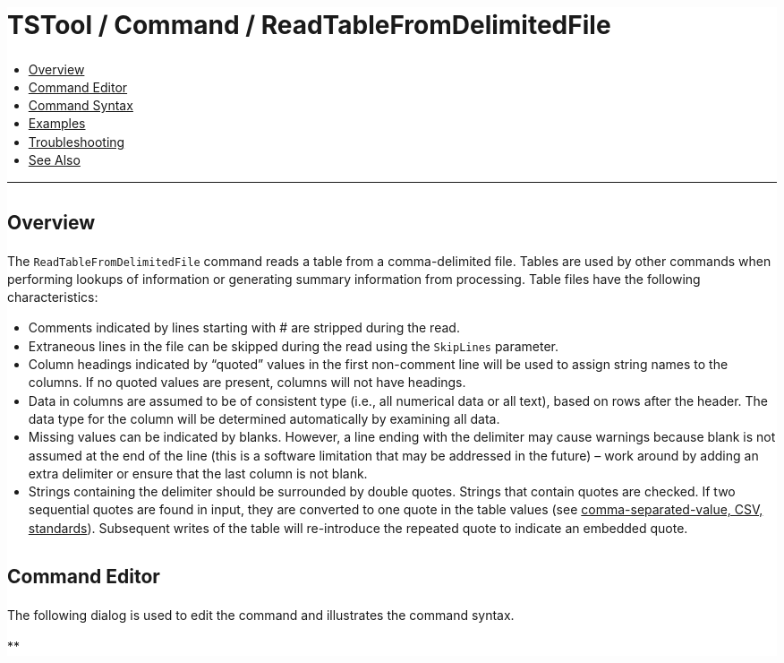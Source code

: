 # TSTool / Command / ReadTableFromDelimitedFile #

* [Overview](#overview)
* [Command Editor](#command-editor)
* [Command Syntax](#command-syntax)
* [Examples](#examples)
* [Troubleshooting](#troubleshooting)
* [See Also](#see-also)

-------------------------

## Overview ##

The `ReadTableFromDelimitedFile` command reads a table from a comma-delimited file.
Tables are used by other commands when performing lookups of
information or generating summary information from processing.
Table files have the following characteristics:

* Comments indicated by lines starting with # are stripped during the read.
* Extraneous lines in the file can be skipped during the read using the `SkipLines` parameter.
* Column headings indicated by “quoted” values in the first non-comment
line will be used to assign string names to the columns.
If no quoted values are present, columns will not have headings.
* Data in columns are assumed to be of consistent type
(i.e., all numerical data or all text), based on rows after the header.
The data type for the column will be determined automatically by examining all data.
* Missing values can be indicated by blanks.
However, a line ending with the delimiter may cause warnings because blank
is not assumed at the end of the line (this is a software limitation that may be addressed
in the future) – work around by adding an extra delimiter or ensure that the last column is not blank.
* Strings containing the delimiter should be surrounded by double quotes.
Strings that contain quotes are checked.
If two sequential quotes are found in input,
they are converted to one quote in the table values
(see [comma-separated-value, CSV, standards](http://en.wikipedia.org/wiki/Comma-separated_values)).
Subsequent writes of the table will re-introduce the repeated quote to indicate an embedded quote.

## Command Editor ##

The following dialog is used to edit the command and illustrates the command syntax.

**<p style="text-align: center;">